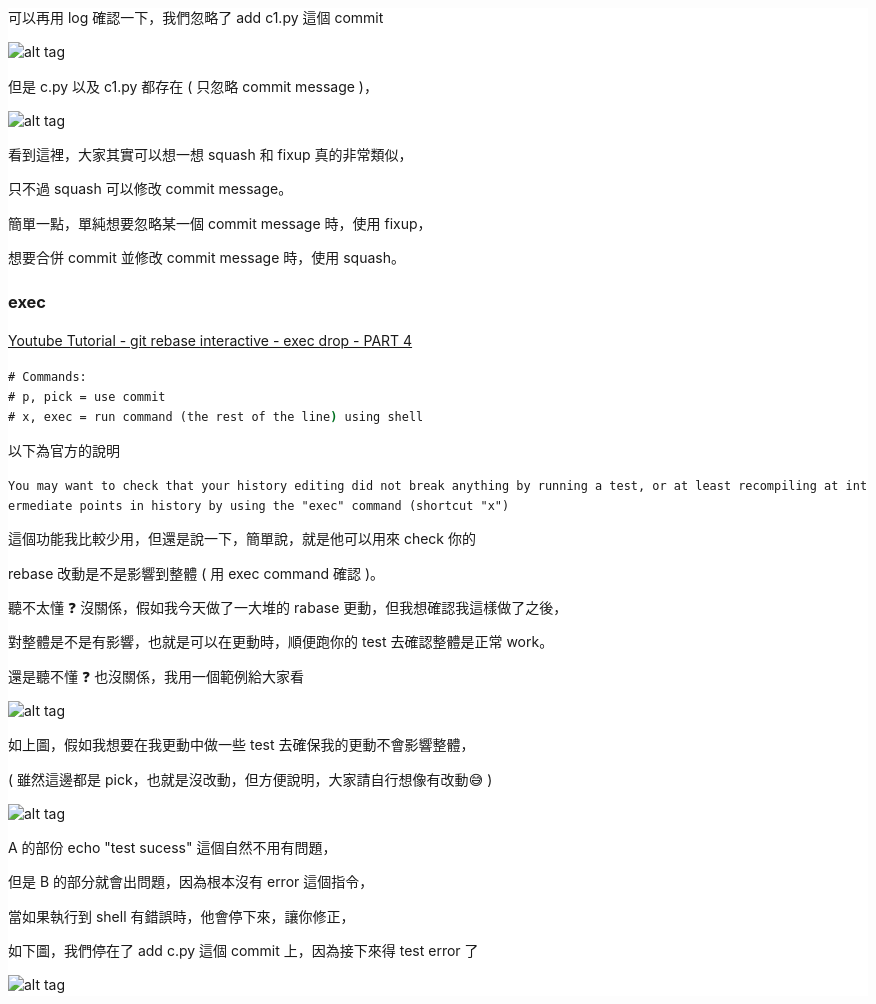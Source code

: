 可以再用 log 確認一下，我們忽略了 add c1.py 這個 commit

![alt tag](https://i.imgur.com/bgYJa6T.png)

但是 c.py 以及 c1.py 都存在 ( 只忽略 commit message )，

![alt tag](https://i.imgur.com/tYrB3F9.png)

看到這裡，大家其實可以想一想 squash 和 fixup 真的非常類似，

只不過 squash 可以修改 commit message。

簡單一點，單純想要忽略某一個 commit message 時，使用 fixup，

想要合併 commit 並修改 commit message 時，使用 squash。

### exec

[Youtube Tutorial - git rebase interactive - exec drop - PART 4](https://youtu.be/u8imRiiSyzk)

```cmd
# Commands:
# p, pick = use commit
# x, exec = run command (the rest of the line) using shell
```

以下為官方的說明

```text
You may want to check that your history editing did not break anything by running a test, or at least recompiling at intermediate points in history by using the "exec" command (shortcut "x")
```

這個功能我比較少用，但還是說一下，簡單說，就是他可以用來 check 你的

rebase 改動是不是影響到整體 ( 用 exec command 確認 )。

聽不太懂 :question: 沒關係，假如我今天做了一大堆的 rabase 更動，但我想確認我這樣做了之後，

對整體是不是有影響，也就是可以在更動時，順便跑你的 test 去確認整體是正常 work。

還是聽不懂 :question: 也沒關係，我用一個範例給大家看

![alt tag](https://i.imgur.com/iu1bEOw.png)

如上圖，假如我想要在我更動中做一些 test 去確保我的更動不會影響整體，

( 雖然這邊都是 pick，也就是沒改動，但方便說明，大家請自行想像有改動:sweat_smile: )

![alt tag](https://i.imgur.com/2c9ycmS.png)

A 的部份 echo "test sucess" 這個自然不用有問題，

但是 B 的部分就會出問題，因為根本沒有 error 這個指令，

當如果執行到 shell 有錯誤時，他會停下來，讓你修正，

如下圖，我們停在了 add c.py 這個 commit 上，因為接下來得 test error 了

![alt tag](https://i.imgur.com/yVB3naC.png)
